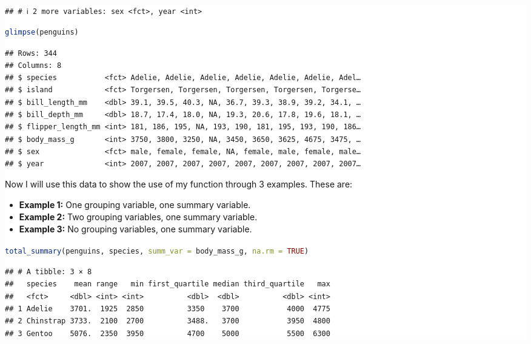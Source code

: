    ## # ℹ 2 more variables: sex <fct>, year <int>

``` r
glimpse(penguins)
```

    ## Rows: 344
    ## Columns: 8
    ## $ species           <fct> Adelie, Adelie, Adelie, Adelie, Adelie, Adelie, Adel…
    ## $ island            <fct> Torgersen, Torgersen, Torgersen, Torgersen, Torgerse…
    ## $ bill_length_mm    <dbl> 39.1, 39.5, 40.3, NA, 36.7, 39.3, 38.9, 39.2, 34.1, …
    ## $ bill_depth_mm     <dbl> 18.7, 17.4, 18.0, NA, 19.3, 20.6, 17.8, 19.6, 18.1, …
    ## $ flipper_length_mm <int> 181, 186, 195, NA, 193, 190, 181, 195, 193, 190, 186…
    ## $ body_mass_g       <int> 3750, 3800, 3250, NA, 3450, 3650, 3625, 4675, 3475, …
    ## $ sex               <fct> male, female, female, NA, female, male, female, male…
    ## $ year              <int> 2007, 2007, 2007, 2007, 2007, 2007, 2007, 2007, 2007…

Now I will use this data to show the use of my function through 3
examples. These are:

- **Example 1:** One grouping variable, one summary variable.  
- **Example 2:** Two grouping variables, one summary variable.  
- **Example 3:** No grouping variables, one summary variable.

``` r
total_summary(penguins, species, summ_var = body_mass_g, na.rm = TRUE)
```

    ## # A tibble: 3 × 8
    ##   species    mean range   min first_quartile median third_quartile   max
    ##   <fct>     <dbl> <int> <int>          <dbl>  <dbl>          <dbl> <int>
    ## 1 Adelie    3701.  1925  2850          3350    3700           4000  4775
    ## 2 Chinstrap 3733.  2100  2700          3488.   3700           3950  4800
    ## 3 Gentoo    5076.  2350  3950          4700    5000           5500  6300
